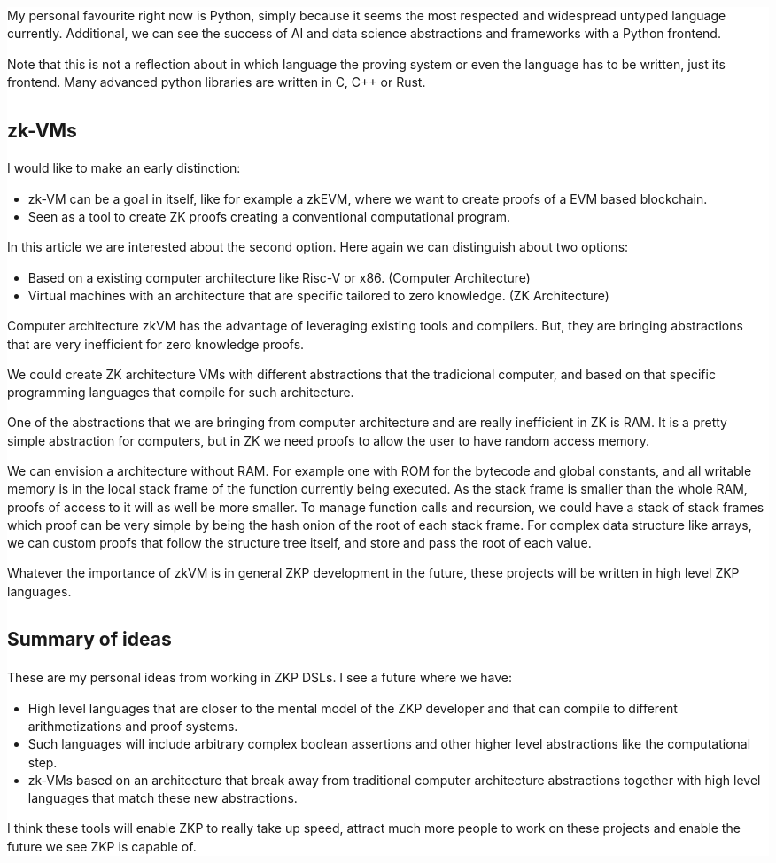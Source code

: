 My personal favourite right now is Python, simply because it seems the most respected and widespread untyped language currently. Additional, we can see the success of AI and data science abstractions and frameworks with a Python frontend.

Note that this is not a reflection about in which language the proving system or even the language has to be written, just its frontend. Many advanced python libraries are written in C, C++ or Rust.
## zk-VMs

I would like to make an early distinction:
+ zk-VM can be a goal in itself, like for example a zkEVM, where we want to create proofs of a EVM based blockchain.
+ Seen as a tool to create ZK proofs creating a conventional computational program.

In this article we are interested about the second option. Here again we can distinguish about two options:
+ Based on a existing computer architecture like Risc-V or x86. (Computer Architecture)
+ Virtual machines with an architecture that are specific tailored to zero knowledge. (ZK Architecture)

Computer architecture zkVM has the advantage of leveraging existing tools and compilers. But, they are bringing abstractions that are very inefficient for zero knowledge proofs.

We could create ZK architecture VMs with different abstractions that the tradicional computer, and based on that specific programming languages that compile for such architecture.

One of the abstractions that we are bringing from computer architecture and are really inefficient in ZK is RAM. It is a pretty simple abstraction for computers, but in ZK we need proofs to allow the user to have random access memory.

We can envision a architecture without RAM. For example one with ROM for the bytecode and global constants, and all writable memory is in the local stack frame of the function currently being executed. As the stack frame is smaller than the whole RAM, proofs of access to it will as well be more smaller. To manage function calls and recursion, we could have a stack of stack frames which proof can be very simple by being the hash onion of the root of each stack frame. For complex data structure like arrays, we can custom proofs that follow the structure tree itself, and store and pass the root of each value.

Whatever the importance of zkVM is in general ZKP development in the future, these projects will be written in high level ZKP languages.

## Summary of ideas

These are my personal ideas from working in ZKP DSLs. I see a future where we have:
 + High level languages that are closer to the mental model of the ZKP developer and that can compile to different arithmetizations and proof systems.
 + Such languages will include arbitrary complex boolean assertions and other higher level abstractions like the computational step.
 + zk-VMs based on an architecture that break away from traditional computer architecture abstractions together with high level languages that match these new abstractions.

I think these tools will enable ZKP to really take up speed, attract much more people to work on these projects and enable the future we see ZKP is capable of.
